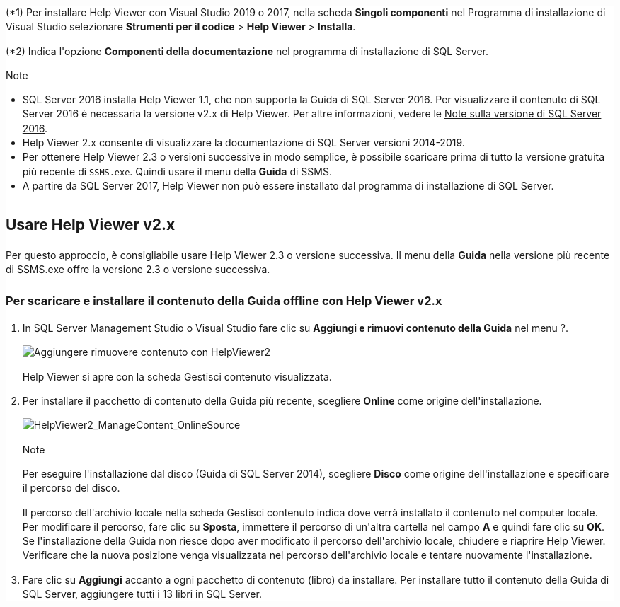 (\*1) Per installare Help Viewer con Visual Studio 2019 o 2017, nella scheda **Singoli componenti** nel Programma di installazione di Visual Studio selezionare **Strumenti per il codice** \> **Help Viewer** \> **Installa**.

(\*2) Indica l'opzione **Componenti della documentazione** nel programma di installazione di SQL Server.

>[!NOTE]
> - SQL Server 2016 installa Help Viewer 1.1, che non supporta la Guida di SQL Server 2016. Per visualizzare il contenuto di SQL Server 2016 è necessaria la versione v2.x di Help Viewer. Per altre informazioni, vedere le [Note sulla versione di SQL Server 2016](sql-server-2016-release-notes.md).
> - Help Viewer 2.x consente di visualizzare la documentazione di SQL Server versioni 2014-2019.
> - Per ottenere Help Viewer 2.3 o versioni successive in modo semplice, è possibile scaricare prima di tutto la versione gratuita più recente di `SSMS.exe`. Quindi usare il menu della **Guida** di SSMS.
> - A partire da SQL Server 2017, Help Viewer non può essere installato dal programma di installazione di SQL Server.

## <a name="use-help-viewer-v2x"></a>Usare Help Viewer v2.x

Per questo approccio, è consigliabile usare Help Viewer 2.3 o versione successiva. Il menu della **Guida** nella [versione più recente di SSMS.exe](../ssms/download-sql-server-management-studio-ssms.md) offre la versione 2.3 o versione successiva.

### <a name="to-download-and-install-offline-help-content-with-help-viewer-v2x"></a>Per scaricare e installare il contenuto della Guida offline con Help Viewer v2.x

1. In SQL Server Management Studio o Visual Studio fare clic su **Aggiungi e rimuovi contenuto della Guida** nel menu ?. 

   ![Aggiungere rimuovere contenuto con HelpViewer2](../sql-server/media/sql-server-help-installation/addremovecontent.png)  

   Help Viewer si apre con la scheda Gestisci contenuto visualizzata.  
   
2. Per installare il pacchetto di contenuto della Guida più recente, scegliere **Online** come origine dell'installazione.
   
   ![HelpViewer2_ManageContent_OnlineSource](../sql-server/media/sql-server-help-installation/helpviewer2-managecontent-onlinesource.png)  
   
   >[!NOTE]
   > Per eseguire l'installazione dal disco (Guida di SQL Server 2014), scegliere **Disco** come origine dell'installazione e specificare il percorso del disco.
   
   Il percorso dell'archivio locale nella scheda Gestisci contenuto indica dove verrà installato il contenuto nel computer locale. Per modificare il percorso, fare clic su **Sposta**, immettere il percorso di un'altra cartella nel campo **A** e quindi fare clic su **OK**.
   Se l'installazione della Guida non riesce dopo aver modificato il percorso dell'archivio locale, chiudere e riaprire Help Viewer. Verificare che la nuova posizione venga visualizzata nel percorso dell'archivio locale e tentare nuovamente l'installazione.

3. Fare clic su **Aggiungi** accanto a ogni pacchetto di contenuto (libro) da installare. 
   Per installare tutto il contenuto della Guida di SQL Server, aggiungere tutti i 13 libri in SQL Server. 
   